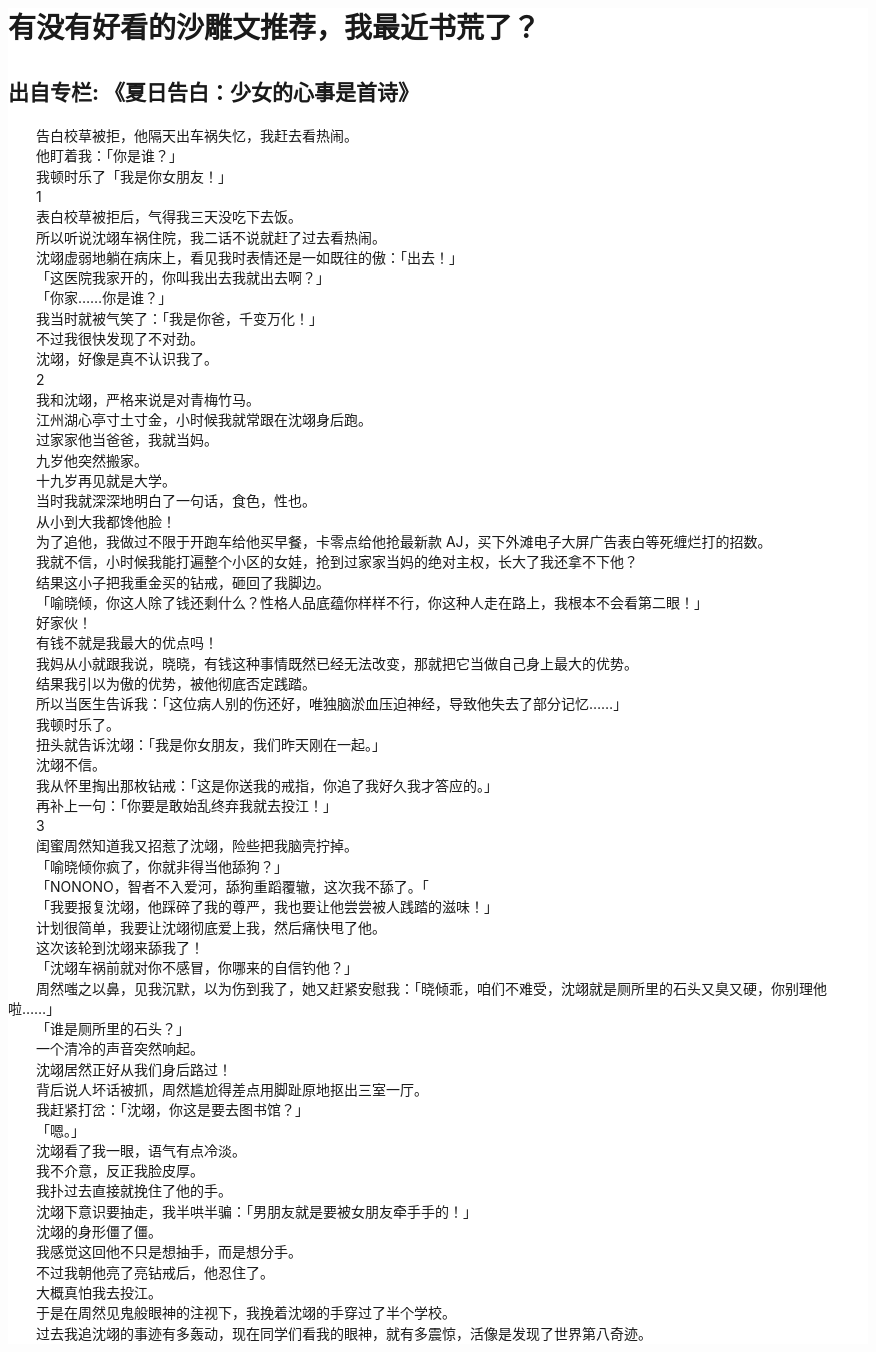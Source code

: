 # 有没有好看的沙雕文推荐，我最近书荒了？  
## 出自专栏: 《夏日告白：少女的心事是首诗》  
&emsp;&emsp;告白校草被拒，他隔天出车祸失忆，我赶去看热闹。  
&emsp;&emsp;他盯着我：「你是谁？」  
&emsp;&emsp;我顿时乐了「我是你女朋友！」  
&emsp;&emsp;1  
&emsp;&emsp;表白校草被拒后，气得我三天没吃下去饭。  
&emsp;&emsp;所以听说沈翊车祸住院，我二话不说就赶了过去看热闹。  
&emsp;&emsp;沈翊虚弱地躺在病床上，看见我时表情还是一如既往的傲：「出去！」  
&emsp;&emsp;「这医院我家开的，你叫我出去我就出去啊？」  
&emsp;&emsp;「你家……你是谁？」  
&emsp;&emsp;我当时就被气笑了：「我是你爸，千变万化！」  
&emsp;&emsp;不过我很快发现了不对劲。  
&emsp;&emsp;沈翊，好像是真不认识我了。  
&emsp;&emsp;2  
&emsp;&emsp;我和沈翊，严格来说是对青梅竹马。  
&emsp;&emsp;江州湖心亭寸土寸金，小时候我就常跟在沈翊身后跑。  
&emsp;&emsp;过家家他当爸爸，我就当妈。  
&emsp;&emsp;九岁他突然搬家。  
&emsp;&emsp;十九岁再见就是大学。  
&emsp;&emsp;当时我就深深地明白了一句话，食色，性也。  
&emsp;&emsp;从小到大我都馋他脸！  
&emsp;&emsp;为了追他，我做过不限于开跑车给他买早餐，卡零点给他抢最新款 AJ，买下外滩电子大屏广告表白等死缠烂打的招数。  
&emsp;&emsp;我就不信，小时候我能打遍整个小区的女娃，抢到过家家当妈的绝对主权，长大了我还拿不下他？  
&emsp;&emsp;结果这小子把我重金买的钻戒，砸回了我脚边。  
&emsp;&emsp;「喻晓倾，你这人除了钱还剩什么？性格人品底蕴你样样不行，你这种人走在路上，我根本不会看第二眼！」  
&emsp;&emsp;好家伙！  
&emsp;&emsp;有钱不就是我最大的优点吗！  
&emsp;&emsp;我妈从小就跟我说，晓晓，有钱这种事情既然已经无法改变，那就把它当做自己身上最大的优势。  
&emsp;&emsp;结果我引以为傲的优势，被他彻底否定践踏。  
&emsp;&emsp;所以当医生告诉我：「这位病人别的伤还好，唯独脑淤血压迫神经，导致他失去了部分记忆……」  
&emsp;&emsp;我顿时乐了。  
&emsp;&emsp;扭头就告诉沈翊：「我是你女朋友，我们昨天刚在一起。」  
&emsp;&emsp;沈翊不信。  
&emsp;&emsp;我从怀里掏出那枚钻戒：「这是你送我的戒指，你追了我好久我才答应的。」  
&emsp;&emsp;再补上一句：「你要是敢始乱终弃我就去投江！」  
&emsp;&emsp;3  
&emsp;&emsp;闺蜜周然知道我又招惹了沈翊，险些把我脑壳拧掉。  
&emsp;&emsp;「喻晓倾你疯了，你就非得当他舔狗？」  
&emsp;&emsp;「NONONO，智者不入爱河，舔狗重蹈覆辙，这次我不舔了。「  
&emsp;&emsp;「我要报复沈翊，他踩碎了我的尊严，我也要让他尝尝被人践踏的滋味！」  
&emsp;&emsp;计划很简单，我要让沈翊彻底爱上我，然后痛快甩了他。  
&emsp;&emsp;这次该轮到沈翊来舔我了！  
&emsp;&emsp;「沈翊车祸前就对你不感冒，你哪来的自信钓他？」  
&emsp;&emsp;周然嗤之以鼻，见我沉默，以为伤到我了，她又赶紧安慰我：「晓倾乖，咱们不难受，沈翊就是厕所里的石头又臭又硬，你别理他啦……」  
&emsp;&emsp;「谁是厕所里的石头？」  
&emsp;&emsp;一个清冷的声音突然响起。  
&emsp;&emsp;沈翊居然正好从我们身后路过！  
&emsp;&emsp;背后说人坏话被抓，周然尴尬得差点用脚趾原地抠出三室一厅。  
&emsp;&emsp;我赶紧打岔：「沈翊，你这是要去图书馆？」  
&emsp;&emsp;「嗯。」  
&emsp;&emsp;沈翊看了我一眼，语气有点冷淡。  
&emsp;&emsp;我不介意，反正我脸皮厚。  
&emsp;&emsp;我扑过去直接就挽住了他的手。  
&emsp;&emsp;沈翊下意识要抽走，我半哄半骗：「男朋友就是要被女朋友牵手手的！」  
&emsp;&emsp;沈翊的身形僵了僵。  
&emsp;&emsp;我感觉这回他不只是想抽手，而是想分手。  
&emsp;&emsp;不过我朝他亮了亮钻戒后，他忍住了。  
&emsp;&emsp;大概真怕我去投江。  
&emsp;&emsp;于是在周然见鬼般眼神的注视下，我挽着沈翊的手穿过了半个学校。  
&emsp;&emsp;过去我追沈翊的事迹有多轰动，现在同学们看我的眼神，就有多震惊，活像是发现了世界第八奇迹。  